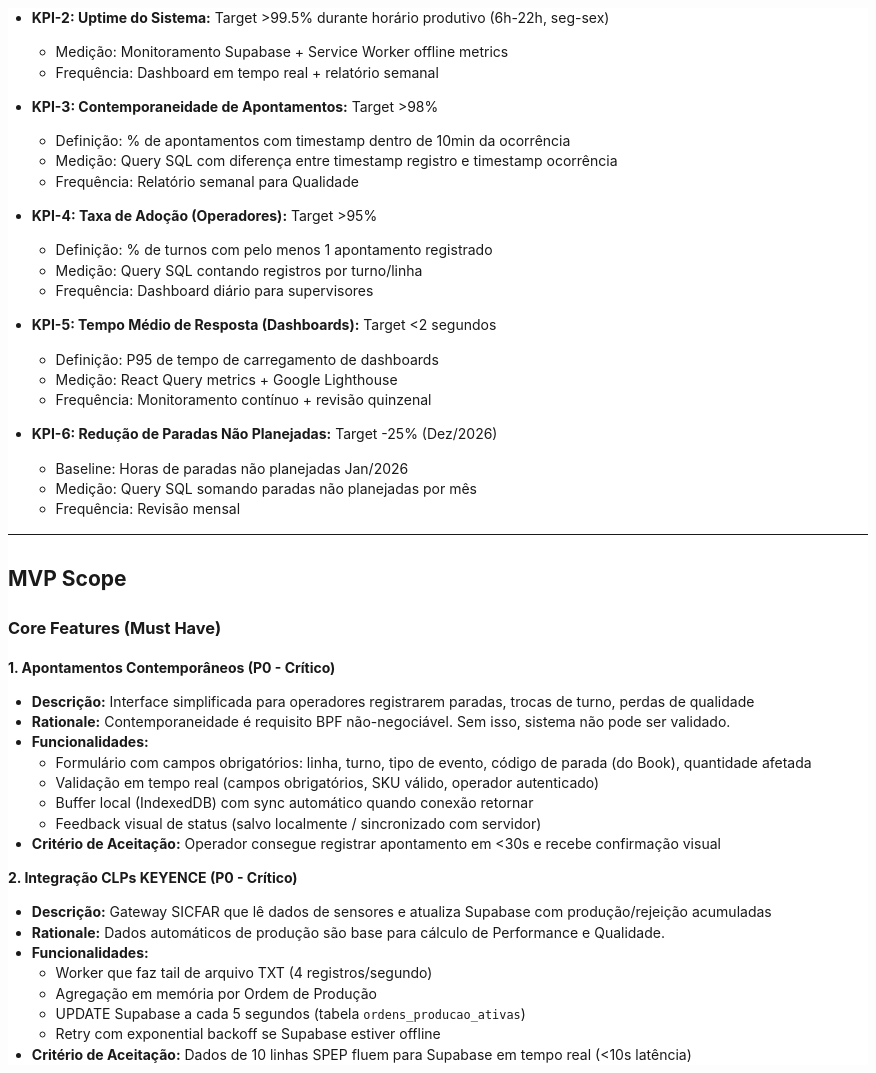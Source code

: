 - **KPI-2: Uptime do Sistema:** Target >99.5% durante horário produtivo (6h-22h, seg-sex)
  - Medição: Monitoramento Supabase + Service Worker offline metrics
  - Frequência: Dashboard em tempo real + relatório semanal

- **KPI-3: Contemporaneidade de Apontamentos:** Target >98%
  - Definição: % de apontamentos com timestamp dentro de 10min da ocorrência
  - Medição: Query SQL com diferença entre timestamp registro e timestamp ocorrência
  - Frequência: Relatório semanal para Qualidade

- **KPI-4: Taxa de Adoção (Operadores):** Target >95%
  - Definição: % de turnos com pelo menos 1 apontamento registrado
  - Medição: Query SQL contando registros por turno/linha
  - Frequência: Dashboard diário para supervisores

- **KPI-5: Tempo Médio de Resposta (Dashboards):** Target <2 segundos
  - Definição: P95 de tempo de carregamento de dashboards
  - Medição: React Query metrics + Google Lighthouse
  - Frequência: Monitoramento contínuo + revisão quinzenal

- **KPI-6: Redução de Paradas Não Planejadas:** Target -25% (Dez/2026)
  - Baseline: Horas de paradas não planejadas Jan/2026
  - Medição: Query SQL somando paradas não planejadas por mês
  - Frequência: Revisão mensal

---

## MVP Scope

### Core Features (Must Have)

**1. Apontamentos Contemporâneos (P0 - Crítico)**
- **Descrição:** Interface simplificada para operadores registrarem paradas, trocas de turno, perdas de qualidade
- **Rationale:** Contemporaneidade é requisito BPF não-negociável. Sem isso, sistema não pode ser validado.
- **Funcionalidades:**
  - Formulário com campos obrigatórios: linha, turno, tipo de evento, código de parada (do Book), quantidade afetada
  - Validação em tempo real (campos obrigatórios, SKU válido, operador autenticado)
  - Buffer local (IndexedDB) com sync automático quando conexão retornar
  - Feedback visual de status (salvo localmente / sincronizado com servidor)
- **Critério de Aceitação:** Operador consegue registrar apontamento em <30s e recebe confirmação visual

**2. Integração CLPs KEYENCE (P0 - Crítico)**
- **Descrição:** Gateway SICFAR que lê dados de sensores e atualiza Supabase com produção/rejeição acumuladas
- **Rationale:** Dados automáticos de produção são base para cálculo de Performance e Qualidade.
- **Funcionalidades:**
  - Worker que faz tail de arquivo TXT (4 registros/segundo)
  - Agregação em memória por Ordem de Produção
  - UPDATE Supabase a cada 5 segundos (tabela `ordens_producao_ativas`)
  - Retry com exponential backoff se Supabase estiver offline
- **Critério de Aceitação:** Dados de 10 linhas SPEP fluem para Supabase em tempo real (<10s latência)
